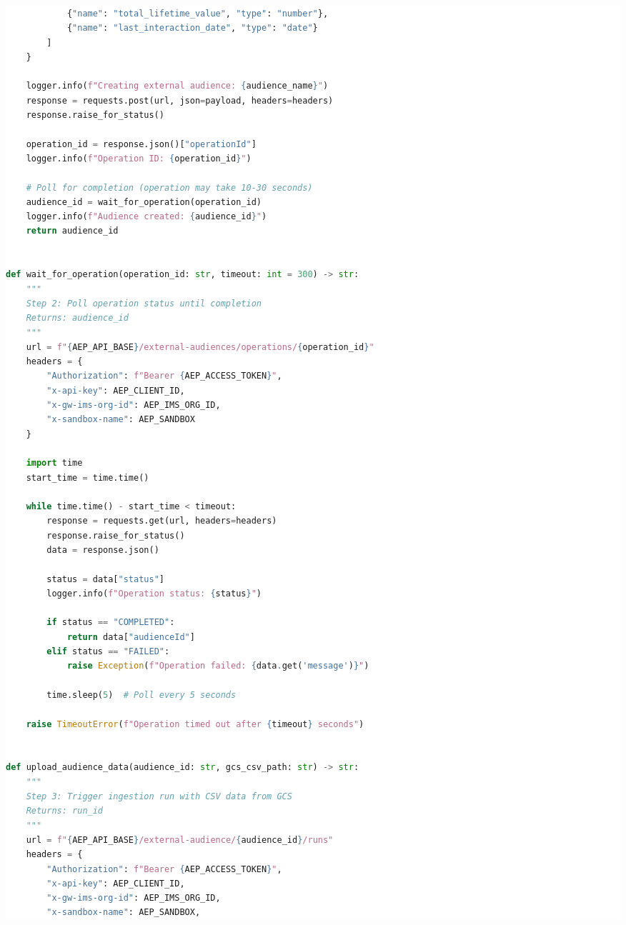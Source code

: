 ```python
            {"name": "total_lifetime_value", "type": "number"},
            {"name": "last_interaction_date", "type": "date"}
        ]
    }

    logger.info(f"Creating external audience: {audience_name}")
    response = requests.post(url, json=payload, headers=headers)
    response.raise_for_status()

    operation_id = response.json()["operationId"]
    logger.info(f"Operation ID: {operation_id}")

    # Poll for completion (operation may take 10-30 seconds)
    audience_id = wait_for_operation(operation_id)
    logger.info(f"Audience created: {audience_id}")
    return audience_id


def wait_for_operation(operation_id: str, timeout: int = 300) -> str:
    """
    Step 2: Poll operation status until completion
    Returns: audience_id
    """
    url = f"{AEP_API_BASE}/external-audiences/operations/{operation_id}"
    headers = {
        "Authorization": f"Bearer {AEP_ACCESS_TOKEN}",
        "x-api-key": AEP_CLIENT_ID,
        "x-gw-ims-org-id": AEP_IMS_ORG_ID,
        "x-sandbox-name": AEP_SANDBOX
    }

    import time
    start_time = time.time()

    while time.time() - start_time < timeout:
        response = requests.get(url, headers=headers)
        response.raise_for_status()
        data = response.json()

        status = data["status"]
        logger.info(f"Operation status: {status}")

        if status == "COMPLETED":
            return data["audienceId"]
        elif status == "FAILED":
            raise Exception(f"Operation failed: {data.get('message')}")

        time.sleep(5)  # Poll every 5 seconds

    raise TimeoutError(f"Operation timed out after {timeout} seconds")


def upload_audience_data(audience_id: str, gcs_csv_path: str) -> str:
    """
    Step 3: Trigger ingestion run with CSV data from GCS
    Returns: run_id
    """
    url = f"{AEP_API_BASE}/external-audience/{audience_id}/runs"
    headers = {
        "Authorization": f"Bearer {AEP_ACCESS_TOKEN}",
        "x-api-key": AEP_CLIENT_ID,
        "x-gw-ims-org-id": AEP_IMS_ORG_ID,
        "x-sandbox-name": AEP_SANDBOX,
```